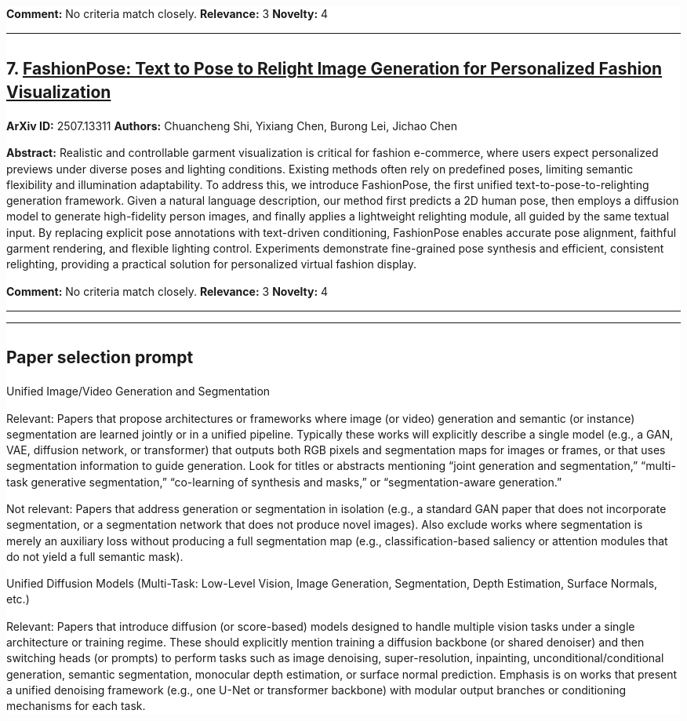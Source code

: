**Comment:** No criteria match closely.
**Relevance:** 3
**Novelty:** 4

---

## 7. [FashionPose: Text to Pose to Relight Image Generation for Personalized Fashion Visualization](https://arxiv.org/abs/2507.13311) <a id="link7"></a>
**ArXiv ID:** 2507.13311
**Authors:** Chuancheng Shi, Yixiang Chen, Burong Lei, Jichao Chen

**Abstract:**  Realistic and controllable garment visualization is critical for fashion e-commerce, where users expect personalized previews under diverse poses and lighting conditions. Existing methods often rely on predefined poses, limiting semantic flexibility and illumination adaptability. To address this, we introduce FashionPose, the first unified text-to-pose-to-relighting generation framework. Given a natural language description, our method first predicts a 2D human pose, then employs a diffusion model to generate high-fidelity person images, and finally applies a lightweight relighting module, all guided by the same textual input. By replacing explicit pose annotations with text-driven conditioning, FashionPose enables accurate pose alignment, faithful garment rendering, and flexible lighting control. Experiments demonstrate fine-grained pose synthesis and efficient, consistent relighting, providing a practical solution for personalized virtual fashion display.

**Comment:** No criteria match closely.
**Relevance:** 3
**Novelty:** 4

---


---

## Paper selection prompt
Unified Image/Video Generation and Segmentation

Relevant: Papers that propose architectures or frameworks where image (or video) generation and semantic (or instance) segmentation are learned jointly or in a unified pipeline. Typically these works will explicitly describe a single model (e.g., a GAN, VAE, diffusion network, or transformer) that outputs both RGB pixels and segmentation maps for images or frames, or that uses segmentation information to guide generation. Look for titles or abstracts mentioning “joint generation and segmentation,” “multi-task generative segmentation,” “co-learning of synthesis and masks,” or “segmentation-aware generation.”

Not relevant: Papers that address generation or segmentation in isolation (e.g., a standard GAN paper that does not incorporate segmentation, or a segmentation network that does not produce novel images). Also exclude works where segmentation is merely an auxiliary loss without producing a full segmentation map (e.g., classification-based saliency or attention modules that do not yield a full semantic mask).

Unified Diffusion Models (Multi-Task: Low-Level Vision, Image Generation, Segmentation, Depth Estimation, Surface Normals, etc.)

Relevant: Papers that introduce diffusion (or score-based) models designed to handle multiple vision tasks under a single architecture or training regime. These should explicitly mention training a diffusion backbone (or shared denoiser) and then switching heads (or prompts) to perform tasks such as image denoising, super-resolution, inpainting, unconditional/conditional generation, semantic segmentation, monocular depth estimation, or surface normal prediction. Emphasis is on works that present a unified denoising framework (e.g., one U-Net or transformer backbone) with modular output branches or conditioning mechanisms for each task.
